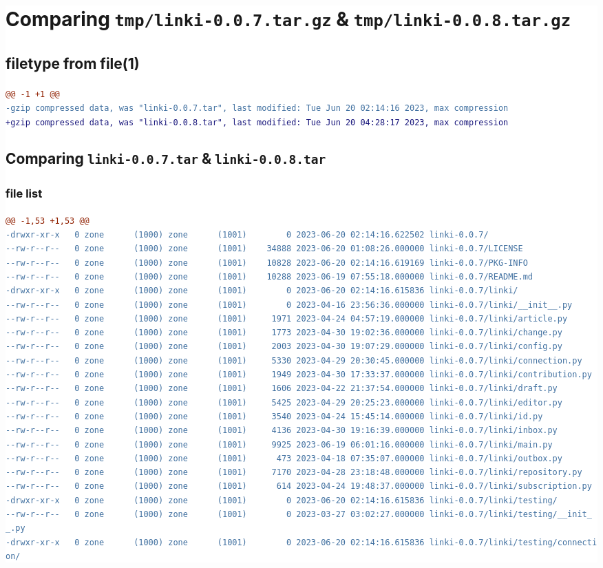 # Comparing `tmp/linki-0.0.7.tar.gz` & `tmp/linki-0.0.8.tar.gz`

## filetype from file(1)

```diff
@@ -1 +1 @@
-gzip compressed data, was "linki-0.0.7.tar", last modified: Tue Jun 20 02:14:16 2023, max compression
+gzip compressed data, was "linki-0.0.8.tar", last modified: Tue Jun 20 04:28:17 2023, max compression
```

## Comparing `linki-0.0.7.tar` & `linki-0.0.8.tar`

### file list

```diff
@@ -1,53 +1,53 @@
-drwxr-xr-x   0 zone      (1000) zone      (1001)        0 2023-06-20 02:14:16.622502 linki-0.0.7/
--rw-r--r--   0 zone      (1000) zone      (1001)    34888 2023-06-20 01:08:26.000000 linki-0.0.7/LICENSE
--rw-r--r--   0 zone      (1000) zone      (1001)    10828 2023-06-20 02:14:16.619169 linki-0.0.7/PKG-INFO
--rw-r--r--   0 zone      (1000) zone      (1001)    10288 2023-06-19 07:55:18.000000 linki-0.0.7/README.md
-drwxr-xr-x   0 zone      (1000) zone      (1001)        0 2023-06-20 02:14:16.615836 linki-0.0.7/linki/
--rw-r--r--   0 zone      (1000) zone      (1001)        0 2023-04-16 23:56:36.000000 linki-0.0.7/linki/__init__.py
--rw-r--r--   0 zone      (1000) zone      (1001)     1971 2023-04-24 04:57:19.000000 linki-0.0.7/linki/article.py
--rw-r--r--   0 zone      (1000) zone      (1001)     1773 2023-04-30 19:02:36.000000 linki-0.0.7/linki/change.py
--rw-r--r--   0 zone      (1000) zone      (1001)     2003 2023-04-30 19:07:29.000000 linki-0.0.7/linki/config.py
--rw-r--r--   0 zone      (1000) zone      (1001)     5330 2023-04-29 20:30:45.000000 linki-0.0.7/linki/connection.py
--rw-r--r--   0 zone      (1000) zone      (1001)     1949 2023-04-30 17:33:37.000000 linki-0.0.7/linki/contribution.py
--rw-r--r--   0 zone      (1000) zone      (1001)     1606 2023-04-22 21:37:54.000000 linki-0.0.7/linki/draft.py
--rw-r--r--   0 zone      (1000) zone      (1001)     5425 2023-04-29 20:25:23.000000 linki-0.0.7/linki/editor.py
--rw-r--r--   0 zone      (1000) zone      (1001)     3540 2023-04-24 15:45:14.000000 linki-0.0.7/linki/id.py
--rw-r--r--   0 zone      (1000) zone      (1001)     4136 2023-04-30 19:16:39.000000 linki-0.0.7/linki/inbox.py
--rw-r--r--   0 zone      (1000) zone      (1001)     9925 2023-06-19 06:01:16.000000 linki-0.0.7/linki/main.py
--rw-r--r--   0 zone      (1000) zone      (1001)      473 2023-04-18 07:35:07.000000 linki-0.0.7/linki/outbox.py
--rw-r--r--   0 zone      (1000) zone      (1001)     7170 2023-04-28 23:18:48.000000 linki-0.0.7/linki/repository.py
--rw-r--r--   0 zone      (1000) zone      (1001)      614 2023-04-24 19:48:37.000000 linki-0.0.7/linki/subscription.py
-drwxr-xr-x   0 zone      (1000) zone      (1001)        0 2023-06-20 02:14:16.615836 linki-0.0.7/linki/testing/
--rw-r--r--   0 zone      (1000) zone      (1001)        0 2023-03-27 03:02:27.000000 linki-0.0.7/linki/testing/__init__.py
-drwxr-xr-x   0 zone      (1000) zone      (1001)        0 2023-06-20 02:14:16.615836 linki-0.0.7/linki/testing/connection/
```